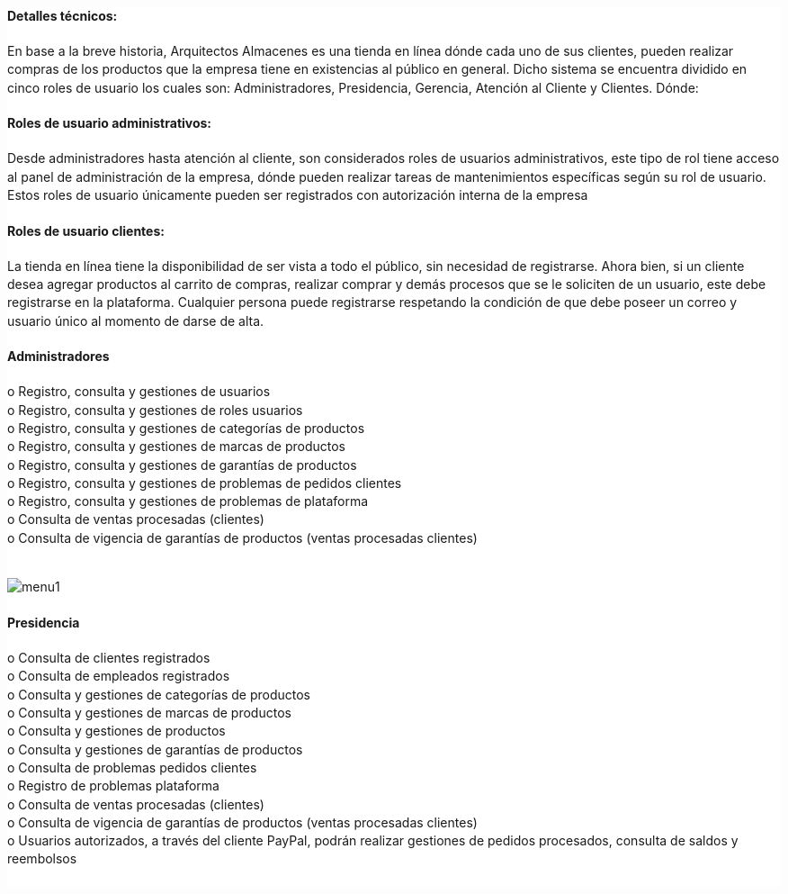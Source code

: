 
<h4>Detalles técnicos:</h4>

En base a la breve historia, Arquitectos Almacenes es una tienda en línea dónde cada uno de sus clientes, pueden realizar compras de los productos que la empresa tiene en existencias al público en general. Dicho sistema se encuentra dividido en cinco roles de usuario los cuales son: Administradores, Presidencia, Gerencia, Atención al Cliente y Clientes. Dónde:

<h4>Roles de usuario administrativos:</h4>

Desde administradores hasta atención al cliente, son considerados roles de usuarios administrativos, este tipo de rol tiene acceso al panel de administración de la empresa, dónde pueden realizar tareas de mantenimientos específicas según su rol de usuario. Estos roles de usuario únicamente pueden ser registrados con autorización interna de la empresa

<h4>Roles de usuario clientes:</h4>

La tienda en línea tiene la disponibilidad de ser vista a todo el público, sin necesidad de registrarse. Ahora bien, si un cliente desea agregar productos al carrito de compras, realizar comprar y demás procesos que se le soliciten de un usuario, este debe registrarse en la plataforma. Cualquier persona puede registrarse respetando la condición de que debe poseer un correo y usuario único al momento de darse de alta.


<h4>Administradores</h4>
o Registro, consulta y gestiones de usuarios
<br>o Registro, consulta y gestiones de roles usuarios
<br>o Registro, consulta y gestiones de categorías de productos
<br>o Registro, consulta y gestiones de marcas de productos
<br>o Registro, consulta y gestiones de garantías de productos
<br>o Registro, consulta y gestiones de problemas de pedidos clientes
<br>o Registro, consulta y gestiones de problemas de plataforma
<br>o Consulta de ventas procesadas (clientes)
<br>o Consulta de vigencia de garantías de productos (ventas procesadas 
clientes)<br><br>


![menu1](https://user-images.githubusercontent.com/44457989/206931965-8e97b4ae-81bf-4e56-8d3e-33ec7f44aec1.png)



<h4>Presidencia</h4>

o Consulta de clientes registrados
<br>o Consulta de empleados registrados
<br>o Consulta y gestiones de categorías de productos
<br>o Consulta y gestiones de marcas de productos
<br>o Consulta y gestiones de productos
<br>o Consulta y gestiones de garantías de productos
<br>o Consulta de problemas pedidos clientes
<br>o Registro de problemas plataforma
<br>o Consulta de ventas procesadas (clientes)
<br>o Consulta de vigencia de garantías de productos (ventas procesadas 
clientes)
<br>o Usuarios autorizados, a través del cliente PayPal, podrán realizar 
gestiones de pedidos procesados, consulta de saldos y reembolsos<br><br>
